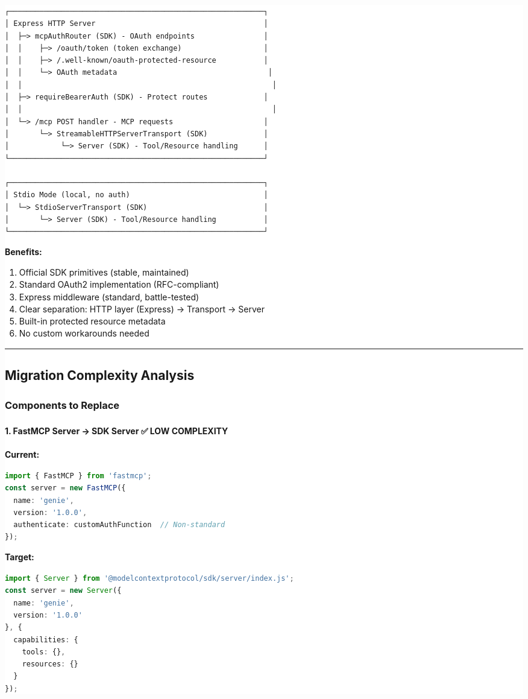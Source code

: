 ```
┌───────────────────────────────────────────────────────────┐
│ Express HTTP Server                                       │
│  ├─> mcpAuthRouter (SDK) - OAuth endpoints                │
│  │    ├─> /oauth/token (token exchange)                   │
│  │    ├─> /.well-known/oauth-protected-resource           │
│  │    └─> OAuth metadata                                   │
│  │                                                          │
│  ├─> requireBearerAuth (SDK) - Protect routes             │
│  │                                                          │
│  └─> /mcp POST handler - MCP requests                     │
│       └─> StreamableHTTPServerTransport (SDK)             │
│            └─> Server (SDK) - Tool/Resource handling      │
└───────────────────────────────────────────────────────────┘

┌───────────────────────────────────────────────────────────┐
│ Stdio Mode (local, no auth)                               │
│  └─> StdioServerTransport (SDK)                           │
│       └─> Server (SDK) - Tool/Resource handling           │
└───────────────────────────────────────────────────────────┘
```

**Benefits:**
1. Official SDK primitives (stable, maintained)
2. Standard OAuth2 implementation (RFC-compliant)
3. Express middleware (standard, battle-tested)
4. Clear separation: HTTP layer (Express) → Transport → Server
5. Built-in protected resource metadata
6. No custom workarounds needed

---

## Migration Complexity Analysis

### Components to Replace

#### 1. FastMCP Server → SDK Server ✅ LOW COMPLEXITY
**Current:**
```typescript
import { FastMCP } from 'fastmcp';
const server = new FastMCP({
  name: 'genie',
  version: '1.0.0',
  authenticate: customAuthFunction  // Non-standard
});
```

**Target:**
```typescript
import { Server } from '@modelcontextprotocol/sdk/server/index.js';
const server = new Server({
  name: 'genie',
  version: '1.0.0'
}, {
  capabilities: {
    tools: {},
    resources: {}
  }
});
```
